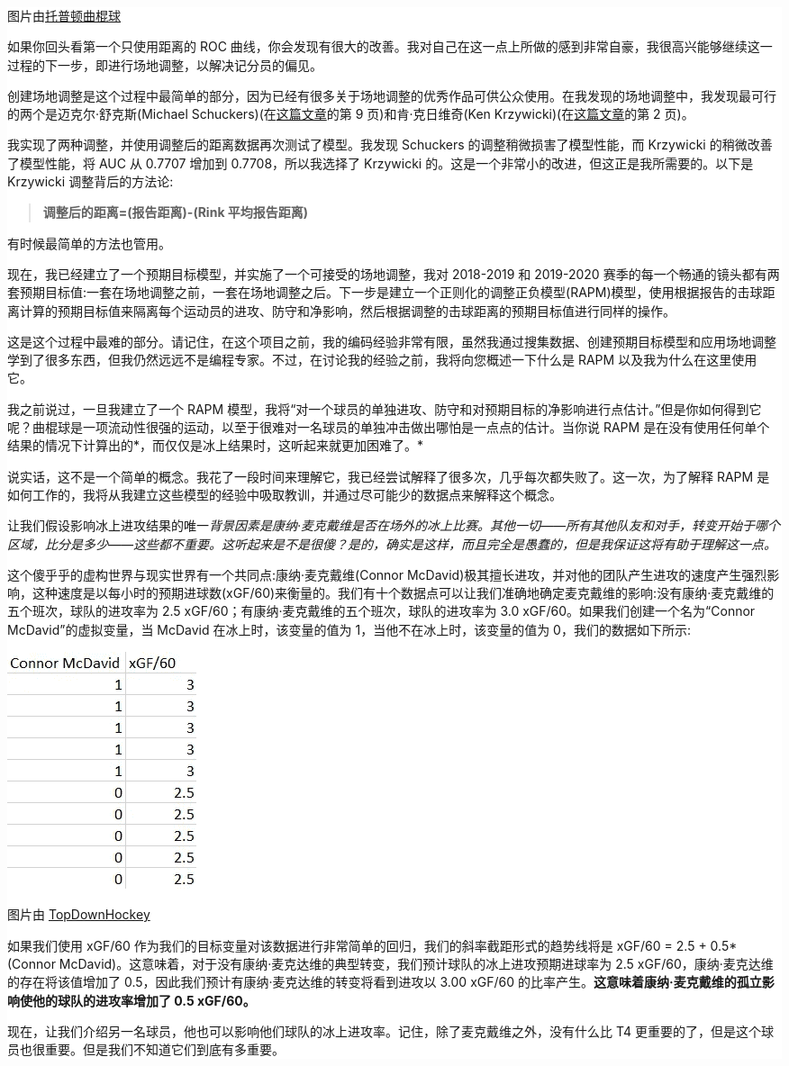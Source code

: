 图片由[托普顿曲棍球](https://twitter.com/TopDownHockey)

如果你回头看第一个只使用距离的 ROC 曲线，你会发现有很大的改善。我对自己在这一点上所做的感到非常自豪，我很高兴能够继续这一过程的下一步，即进行场地调整，以解决记分员的偏见。

创建场地调整是这个过程中最简单的部分，因为已经有很多关于场地调整的优秀作品可供公众使用。在我发现的场地调整中，我发现最可行的两个是迈克尔·舒克斯(Michael Schuckers)(在[这篇文章](http://statsportsconsulting.com/main/wp-content/uploads/Schuckers_Curro_MIT_Sloan_THoR.pdf)的第 9 页)和肯·克日维奇(Ken Krzywicki)(在[这篇文章](http://www.hockeyanalytics.com/Research_files/SQ-DistAdj-RS0809-Krzywicki.pdf)的第 2 页)。

我实现了两种调整，并使用调整后的距离数据再次测试了模型。我发现 Schuckers 的调整稍微损害了模型性能，而 Krzywicki 的稍微改善了模型性能，将 AUC 从 0.7707 增加到 0.7708，所以我选择了 Krzywicki 的。这是一个非常小的改进，但这正是我所需要的。以下是 Krzywicki 调整背后的方法论:

> **调整后的距离=(报告距离)-(Rink 平均报告距离)**

有时候最简单的方法也管用。

现在，我已经建立了一个预期目标模型，并实施了一个可接受的场地调整，我对 2018-2019 和 2019-2020 赛季的每一个畅通的镜头都有两套预期目标值:一套在场地调整之前，一套在场地调整之后。下一步是建立一个正则化的调整正负模型(RAPM)模型，使用根据报告的击球距离计算的预期目标值来隔离每个运动员的进攻、防守和净影响，然后根据调整的击球距离的预期目标值进行同样的操作。

这是这个过程中最难的部分。请记住，在这个项目之前，我的编码经验非常有限，虽然我通过搜集数据、创建预期目标模型和应用场地调整学到了很多东西，但我仍然远远不是编程专家。不过，在讨论我的经验之前，我将向您概述一下什么是 RAPM 以及我为什么在这里使用它。

我之前说过，一旦我建立了一个 RAPM 模型，我将“对一个球员的单独进攻、防守和对预期目标的净影响进行点估计。”但是你如何得到它呢？曲棍球是一项流动性很强的运动，以至于很难对一名球员的单独冲击做出哪怕是一点点的估计。当你说 RAPM 是在没有使用任何单个结果的情况下计算出的*，而仅仅是冰上结果时，这听起来就更加困难了。*

说实话，这不是一个简单的概念。我花了一段时间来理解它，我已经尝试解释了很多次，几乎每次都失败了。这一次，为了解释 RAPM 是如何工作的，我将从我建立这些模型的经验中吸取教训，并通过尽可能少的数据点来解释这个概念。

让我们假设影响冰上进攻结果的唯一*背景因素是康纳·麦克戴维是否在场外的冰上比赛。其他一切——所有其他队友和对手，转变开始于哪个区域，比分是多少——这些都不重要。这听起来是不是很傻？是的，确实是这样，而且完全是愚蠢的，但是我保证这将有助于理解这一点。*

这个傻乎乎的虚构世界与现实世界有一个共同点:康纳·麦克戴维(Connor McDavid)极其擅长进攻，并对他的团队产生进攻的速度产生强烈影响，这种速度是以每小时的预期进球数(xGF/60)来衡量的。我们有十个数据点可以让我们准确地确定麦克戴维的影响:没有康纳·麦克戴维的五个班次，球队的进攻率为 2.5 xGF/60；有康纳·麦克戴维的五个班次，球队的进攻率为 3.0 xGF/60。如果我们创建一个名为“Connor McDavid”的虚拟变量，当 McDavid 在冰上时，该变量的值为 1，当他不在冰上时，该变量的值为 0，我们的数据如下所示:

![](img/593d9d3b6d9ea647afbb950a57122f9b.png)

图片由 [TopDownHockey](https://twitter.com/TopDownHockey)

如果我们使用 xGF/60 作为我们的目标变量对该数据进行非常简单的回归，我们的斜率截距形式的趋势线将是 xGF/60 = 2.5 + 0.5*(Connor McDavid)。这意味着，对于没有康纳·麦克达维的典型转变，我们预计球队的冰上进攻预期进球率为 2.5 xGF/60，康纳·麦克达维的存在将该值增加了 0.5，因此我们预计有康纳·麦克达维的转变将看到进攻以 3.00 xGF/60 的比率产生。**这意味着康纳·麦克戴维的孤立影响使他的球队的进攻率增加了 0.5 xGF/60。**

现在，让我们介绍另一名球员，他也可以影响他们球队的冰上进攻率。记住，除了麦克戴维之外，没有什么比 T4 更重要的了，但是这个球员也很重要。但是我们不知道它们到底有多重要。
